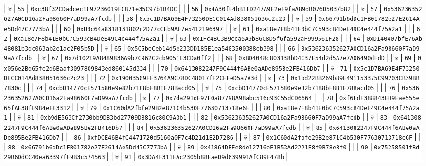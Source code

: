 | 💀 | `55` | `0xc38f32CDadcec1897236019FC871e35C97b1B4DC` |
|  | `56` | `0x4A30fF4bB1FD247A9E2eE9faA89dB076D5037b82` |
| 💀 | `57` | `0x536236352627A0CD16a2Fa98660F7aD99aA7fcdb` |
|  | `58` | `0x5c1D7BA69E4F73250DECC014Ad838051636c2c23` |
| 💀 | `59` | `0x66791b6dDc1FB01782e27E2614Ae5Dd47C7773bA` |
|  | `60` | `0xB3c64a8318131802c2D77cCEb9AF7e5412196397` |
| 💀 | `61` | `0xa18e7F8b41E0bC7C593cB4DeE49C4e444f75A2a1` |
|  | `62` | `0xa18e7F8b41E0bC7C593cB4DeE49C4e444f75A2a1` |
| 💀 | `63` | `0x1Fc4BC3B9cca5A9b86C8D5f6fa592aF999561F28` |
|  | `64` | `0xD140407bfE76Ab48081b3dc063ab2e1ac2F05b5D` |
| 💀 | `65` | `0x5C5beCeb14d5e233DD185E1ea5403500388eb398` |
|  | `66` | `0x536236352627A0CD16a2Fa98660F7aD99aA7fcdb` |
| 💀 | `67` | `0x7d10219A8489836A9b7C962C2cb9051E3CDa0ff2` |
|  | `68` | `0xBD4048c803138bD4C37E54d2d5A7e7A06490dFdD` |
| 💀 | `69` | `0x056e2Bd65fe2d6Baaf3097809843ed860145d334` |
|  | `70` | `0x6413082247F9C444f6ABe0aADe895Be2FB416Db7` |
| 💀 | `71` | `0x5c1D7BA69E4F73250DECC014Ad838051636c2c23` |
|  | `72` | `0x19003509FF3764A9C78DC48017fF2CEFeD5a7A3d` |
| 💀 | `73` | `0x1bd22BB269b89E491153375C99203CB39BB7830c` |
|  | `74` | `0xcbD14770cE571580e9e82b7188bF8B1E78Bacd05` |
| 💀 | `75` | `0xcbD14770cE571580e9e82b7188bF8B1E78Bacd05` |
|  | `76` | `0x536236352627A0CD16a2Fa98660F7aD99aA7fcdb` |
| 💀 | `77` | `0x7da291dE97F0a87798A98abc516c93C55dCD6664` |
|  | `78` | `0xf6FdF388843ED9Eae555e65fAE38fE984eFE3312` |
| 💀 | `79` | `0x1C60dA2fbfe29B2e871C4b530F77630713718e6F` |
|  | `80` | `0xa18e7F8b41E0bC7C593cB4DeE49C4e444f75A2a1` |
| 💀 | `81` | `0xb9dE563Cf2730bb9DB3bd27709D8816c80C9A3b1` |
|  | `82` | `0x536236352627A0CD16a2Fa98660F7aD99aA7fcdb` |
| 💀 | `83` | `0x6413082247F9C444f6ABe0aADe895Be2FB416Db7` |
|  | `84` | `0x536236352627A0CD16a2Fa98660F7aD99aA7fcdb` |
| 💀 | `85` | `0x6413082247F9C444f6ABe0aADe895Be2FB416Db7` |
|  | `86` | `0xfDCE46B4fC4471720d5160a0F7c4D21d1E2D7286` |
| 💀 | `87` | `0x1C60dA2fbfe29B2e871C4b530F77630713718e6F` |
|  | `88` | `0x66791b6dDc1FB01782e27E2614Ae5Dd47C7773bA` |
| 💀 | `89` | `0x41864DEEe8de12716eF1B53Ad2221E8f9B78e8f0` |
|  | `90` | `0x75258501fBd29B6DdCC40ea63397fF9B3c574563` |
| 💀 | `91` | `0x3DA4F311FAc2305b88FaeD9d639991AfC89E478b` |